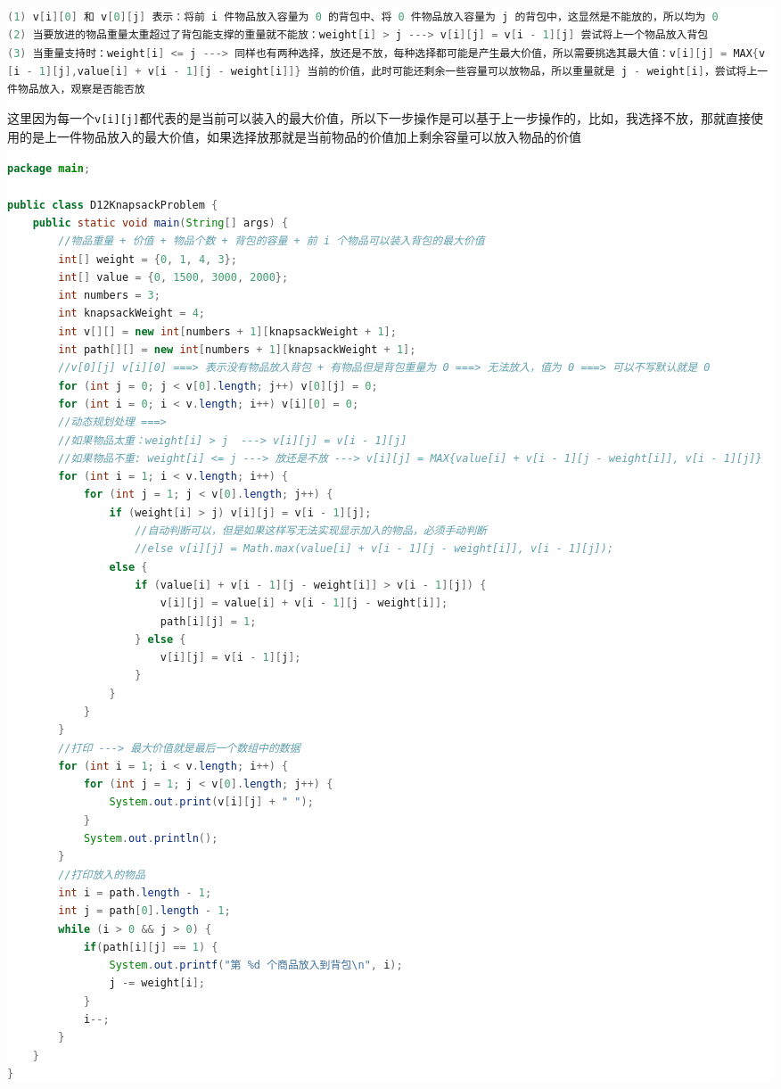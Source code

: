 ```java
(1) v[i][0] 和 v[0][j] 表示：将前 i 件物品放入容量为 0 的背包中、将 0 件物品放入容量为 j 的背包中，这显然是不能放的，所以均为 0
(2) 当要放进的物品重量太重超过了背包能支撑的重量就不能放：weight[i] > j ---> v[i][j] = v[i - 1][j] 尝试将上一个物品放入背包
(3) 当重量支持时：weight[i] <= j ---> 同样也有两种选择，放还是不放，每种选择都可能是产生最大价值，所以需要挑选其最大值：v[i][j] = MAX{v[i - 1][j],value[i] + v[i - 1][j - weight[i]]} 当前的价值，此时可能还剩余一些容量可以放物品，所以重量就是 j - weight[i]，尝试将上一件物品放入，观察是否能否放
```

这里因为每一个`v[i][j]`都代表的是当前可以装入的最大价值，所以下一步操作是可以基于上一步操作的，比如，我选择不放，那就直接使用的是上一件物品放入的最大价值，如果选择放那就是当前物品的价值加上剩余容量可以放入物品的价值

```java
package main;

public class D12KnapsackProblem {
    public static void main(String[] args) {
        //物品重量 + 价值 + 物品个数 + 背包的容量 + 前 i 个物品可以装入背包的最大价值
        int[] weight = {0, 1, 4, 3};
        int[] value = {0, 1500, 3000, 2000};
        int numbers = 3;
        int knapsackWeight = 4;
        int v[][] = new int[numbers + 1][knapsackWeight + 1];
        int path[][] = new int[numbers + 1][knapsackWeight + 1];
        //v[0][j] v[i][0] ===> 表示没有物品放入背包 + 有物品但是背包重量为 0 ===> 无法放入，值为 0 ===> 可以不写默认就是 0
        for (int j = 0; j < v[0].length; j++) v[0][j] = 0;
        for (int i = 0; i < v.length; i++) v[i][0] = 0;
        //动态规划处理 ===>
        //如果物品太重：weight[i] > j  ---> v[i][j] = v[i - 1][j]
        //如果物品不重: weight[i] <= j ---> 放还是不放 ---> v[i][j] = MAX{value[i] + v[i - 1][j - weight[i]], v[i - 1][j]}
        for (int i = 1; i < v.length; i++) {
            for (int j = 1; j < v[0].length; j++) {
                if (weight[i] > j) v[i][j] = v[i - 1][j];
                    //自动判断可以，但是如果这样写无法实现显示加入的物品，必须手动判断
                    //else v[i][j] = Math.max(value[i] + v[i - 1][j - weight[i]], v[i - 1][j]);
                else {
                    if (value[i] + v[i - 1][j - weight[i]] > v[i - 1][j]) {
                        v[i][j] = value[i] + v[i - 1][j - weight[i]];
                        path[i][j] = 1;
                    } else {
                        v[i][j] = v[i - 1][j];
                    }
                }
            }
        }
        //打印 ---> 最大价值就是最后一个数组中的数据
        for (int i = 1; i < v.length; i++) {
            for (int j = 1; j < v[0].length; j++) {
                System.out.print(v[i][j] + " ");
            }
            System.out.println();
        }
        //打印放入的物品
        int i = path.length - 1;
        int j = path[0].length - 1;
        while (i > 0 && j > 0) {
            if(path[i][j] == 1) {
                System.out.printf("第 %d 个商品放入到背包\n", i);
                j -= weight[i];
            }
            i--;
        }
    }
}
```
